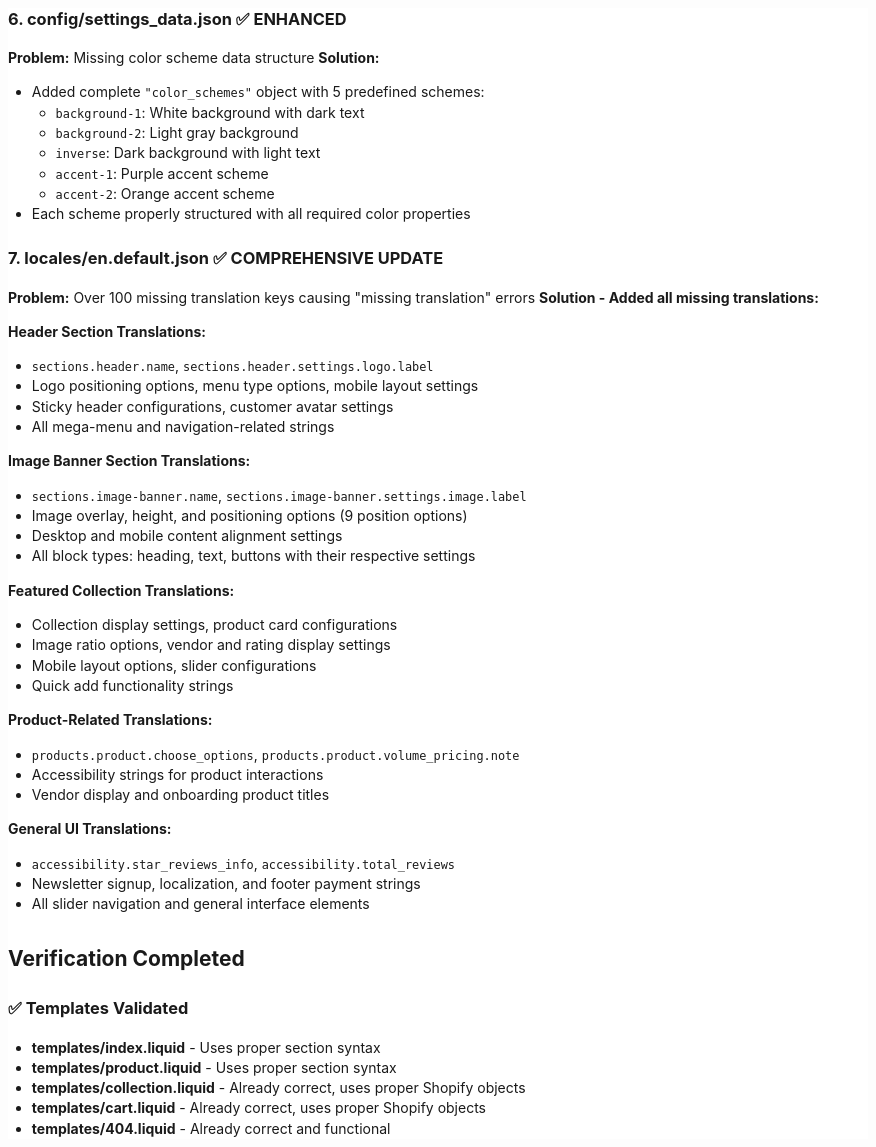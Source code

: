 ### 6. config/settings_data.json ✅ ENHANCED  
**Problem:** Missing color scheme data structure
**Solution:**
- Added complete `"color_schemes"` object with 5 predefined schemes:
  - `background-1`: White background with dark text
  - `background-2`: Light gray background  
  - `inverse`: Dark background with light text
  - `accent-1`: Purple accent scheme
  - `accent-2`: Orange accent scheme
- Each scheme properly structured with all required color properties

### 7. locales/en.default.json ✅ COMPREHENSIVE UPDATE
**Problem:** Over 100 missing translation keys causing "missing translation" errors
**Solution - Added all missing translations:**

**Header Section Translations:**
- `sections.header.name`, `sections.header.settings.logo.label`
- Logo positioning options, menu type options, mobile layout settings
- Sticky header configurations, customer avatar settings
- All mega-menu and navigation-related strings

**Image Banner Section Translations:**
- `sections.image-banner.name`, `sections.image-banner.settings.image.label`
- Image overlay, height, and positioning options (9 position options)
- Desktop and mobile content alignment settings
- All block types: heading, text, buttons with their respective settings

**Featured Collection Translations:**
- Collection display settings, product card configurations
- Image ratio options, vendor and rating display settings
- Mobile layout options, slider configurations
- Quick add functionality strings

**Product-Related Translations:**
- `products.product.choose_options`, `products.product.volume_pricing.note`
- Accessibility strings for product interactions
- Vendor display and onboarding product titles

**General UI Translations:**
- `accessibility.star_reviews_info`, `accessibility.total_reviews`
- Newsletter signup, localization, and footer payment strings
- All slider navigation and general interface elements

## Verification Completed

### ✅ Templates Validated
- **templates/index.liquid** - Uses proper section syntax
- **templates/product.liquid** - Uses proper section syntax  
- **templates/collection.liquid** - Already correct, uses proper Shopify objects
- **templates/cart.liquid** - Already correct, uses proper Shopify objects
- **templates/404.liquid** - Already correct and functional

